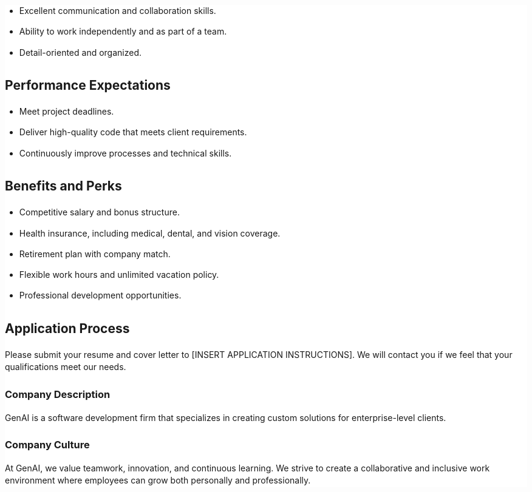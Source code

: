 - Excellent communication and collaboration skills.

- Ability to work independently and as part of a team.

- Detail-oriented and organized.



## Performance Expectations

- Meet project deadlines.

- Deliver high-quality code that meets client requirements.

- Continuously improve processes and technical skills.



## Benefits and Perks

- Competitive salary and bonus structure.

- Health insurance, including medical, dental, and vision coverage.

- Retirement plan with company match.

- Flexible work hours and unlimited vacation policy.

- Professional development opportunities.



## Application Process

Please submit your resume and cover letter to [INSERT APPLICATION INSTRUCTIONS]. We will contact you if we feel that your qualifications meet our needs.



### Company Description

GenAI is a software development firm that specializes in creating custom solutions for enterprise-level clients.



### Company Culture

At GenAI, we value teamwork, innovation, and continuous learning. We strive to create a collaborative and inclusive work environment where employees can grow both personally and professionally.

